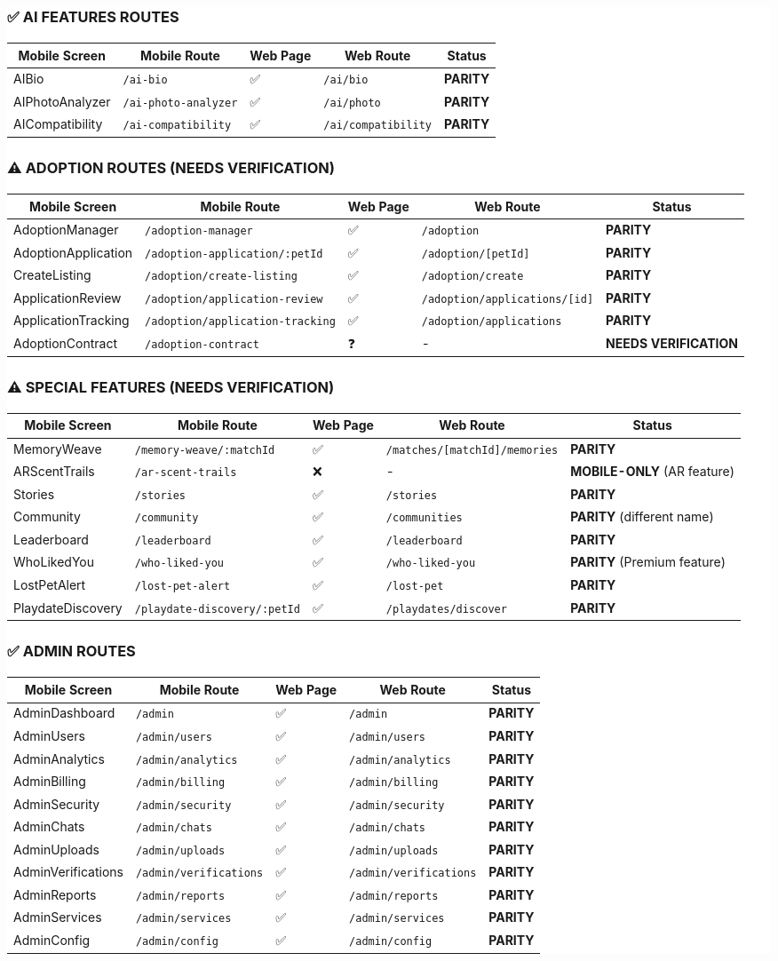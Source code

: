### ✅ AI FEATURES ROUTES
| Mobile Screen | Mobile Route | Web Page | Web Route | Status |
|--------------|--------------|----------|-----------|--------|
| AIBio | `/ai-bio` | ✅ | `/ai/bio` | **PARITY** |
| AIPhotoAnalyzer | `/ai-photo-analyzer` | ✅ | `/ai/photo` | **PARITY** |
| AICompatibility | `/ai-compatibility` | ✅ | `/ai/compatibility` | **PARITY** |

### ⚠️ ADOPTION ROUTES (NEEDS VERIFICATION)
| Mobile Screen | Mobile Route | Web Page | Web Route | Status |
|--------------|--------------|----------|-----------|--------|
| AdoptionManager | `/adoption-manager` | ✅ | `/adoption` | **PARITY** |
| AdoptionApplication | `/adoption-application/:petId` | ✅ | `/adoption/[petId]` | **PARITY** |
| CreateListing | `/adoption/create-listing` | ✅ | `/adoption/create` | **PARITY** |
| ApplicationReview | `/adoption/application-review` | ✅ | `/adoption/applications/[id]` | **PARITY** |
| ApplicationTracking | `/adoption/application-tracking` | ✅ | `/adoption/applications` | **PARITY** |
| AdoptionContract | `/adoption-contract` | ❓ | - | **NEEDS VERIFICATION** |

### ⚠️ SPECIAL FEATURES (NEEDS VERIFICATION)
| Mobile Screen | Mobile Route | Web Page | Web Route | Status |
|--------------|--------------|----------|-----------|--------|
| MemoryWeave | `/memory-weave/:matchId` | ✅ | `/matches/[matchId]/memories` | **PARITY** |
| ARScentTrails | `/ar-scent-trails` | ❌ | - | **MOBILE-ONLY** (AR feature) |
| Stories | `/stories` | ✅ | `/stories` | **PARITY** |
| Community | `/community` | ✅ | `/communities` | **PARITY** (different name) |
| Leaderboard | `/leaderboard` | ✅ | `/leaderboard` | **PARITY** |
| WhoLikedYou | `/who-liked-you` | ✅ | `/who-liked-you` | **PARITY** (Premium feature) |
| LostPetAlert | `/lost-pet-alert` | ✅ | `/lost-pet` | **PARITY** |
| PlaydateDiscovery | `/playdate-discovery/:petId` | ✅ | `/playdates/discover` | **PARITY** |

### ✅ ADMIN ROUTES
| Mobile Screen | Mobile Route | Web Page | Web Route | Status |
|--------------|--------------|----------|-----------|--------|
| AdminDashboard | `/admin` | ✅ | `/admin` | **PARITY** |
| AdminUsers | `/admin/users` | ✅ | `/admin/users` | **PARITY** |
| AdminAnalytics | `/admin/analytics` | ✅ | `/admin/analytics` | **PARITY** |
| AdminBilling | `/admin/billing` | ✅ | `/admin/billing` | **PARITY** |
| AdminSecurity | `/admin/security` | ✅ | `/admin/security` | **PARITY** |
| AdminChats | `/admin/chats` | ✅ | `/admin/chats` | **PARITY** |
| AdminUploads | `/admin/uploads` | ✅ | `/admin/uploads` | **PARITY** |
| AdminVerifications | `/admin/verifications` | ✅ | `/admin/verifications` | **PARITY** |
| AdminReports | `/admin/reports` | ✅ | `/admin/reports` | **PARITY** |
| AdminServices | `/admin/services` | ✅ | `/admin/services` | **PARITY** |
| AdminConfig | `/admin/config` | ✅ | `/admin/config` | **PARITY** |